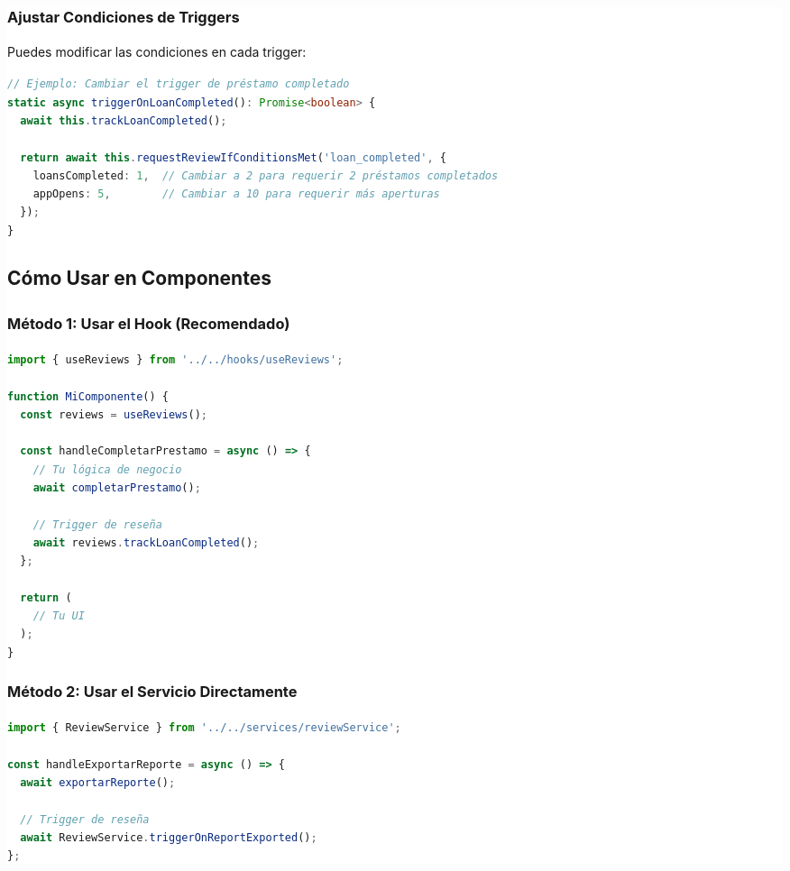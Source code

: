 ### Ajustar Condiciones de Triggers

Puedes modificar las condiciones en cada trigger:

```typescript
// Ejemplo: Cambiar el trigger de préstamo completado
static async triggerOnLoanCompleted(): Promise<boolean> {
  await this.trackLoanCompleted();
  
  return await this.requestReviewIfConditionsMet('loan_completed', {
    loansCompleted: 1,  // Cambiar a 2 para requerir 2 préstamos completados
    appOpens: 5,        // Cambiar a 10 para requerir más aperturas
  });
}
```

## Cómo Usar en Componentes

### Método 1: Usar el Hook (Recomendado)

```typescript
import { useReviews } from '../../hooks/useReviews';

function MiComponente() {
  const reviews = useReviews();

  const handleCompletarPrestamo = async () => {
    // Tu lógica de negocio
    await completarPrestamo();
    
    // Trigger de reseña
    await reviews.trackLoanCompleted();
  };

  return (
    // Tu UI
  );
}
```

### Método 2: Usar el Servicio Directamente

```typescript
import { ReviewService } from '../../services/reviewService';

const handleExportarReporte = async () => {
  await exportarReporte();
  
  // Trigger de reseña
  await ReviewService.triggerOnReportExported();
};
```
